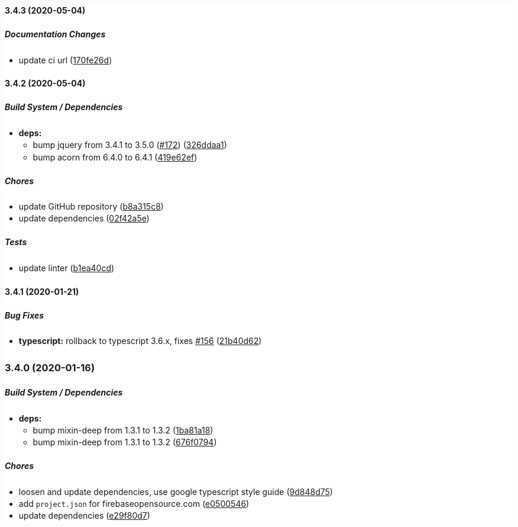 #### 3.4.3 (2020-05-04)

##### Documentation Changes

*  update ci url ([170fe26d](https://github.com/MichaelSolati/geofirestore-js/commit/170fe26d2b398fc6cb5d72e138349b33903334b5))

#### 3.4.2 (2020-05-04)

##### Build System / Dependencies

* **deps:**
  *  bump jquery from 3.4.1 to 3.5.0 ([#172](https://github.com/MichaelSolati/geofirestore-js/pull/172)) ([326ddaa1](https://github.com/MichaelSolati/geofirestore-js/commit/326ddaa13bbdbb6f4511afcce1ae0ba5b326776d))
  *  bump acorn from 6.4.0 to 6.4.1 ([419e62ef](https://github.com/MichaelSolati/geofirestore-js/commit/419e62ef0d05c66bfbd0f280817f134ecbd1006a))

##### Chores

*  update GitHub repository ([b8a315c8](https://github.com/MichaelSolati/geofirestore-js/commit/b8a315c8a1fd6a87110fd38ab8f13727b883aba7))
*  update dependencies ([02f42a5e](https://github.com/MichaelSolati/geofirestore-js/commit/02f42a5e0cebd6b184c6d5260bab9a549a90a0ea))

##### Tests

*  update linter ([b1ea40cd](https://github.com/MichaelSolati/geofirestore-js/commit/b1ea40cdd0ea4b2145356801702b8e56473e84e5))

#### 3.4.1 (2020-01-21)

##### Bug Fixes

* **typescript:**  rollback to typescript 3.6.x, fixes [#156](https://github.com/MichaelSolati/geofirestore-js/pull/156) ([21b40d62](https://github.com/MichaelSolati/geofirestore-js/commit/21b40d629319516d3f5f38e6333de9c92556b182))

### 3.4.0 (2020-01-16)

##### Build System / Dependencies

* **deps:**
  *  bump mixin-deep from 1.3.1 to 1.3.2 ([1ba81a18](https://github.com/MichaelSolati/geofirestore-js/commit/1ba81a180bd3e752d91b525c29ad87e56d3d18e7))
  *  bump mixin-deep from 1.3.1 to 1.3.2 ([676f0794](https://github.com/MichaelSolati/geofirestore-js/commit/676f0794d9d2483677b67530f10dcaa4dfa64549))

##### Chores

*  loosen and update dependencies, use google typescript style guide ([9d848d75](https://github.com/MichaelSolati/geofirestore-js/commit/9d848d75c203b2ffc5894772a3b5f38c1971befb))
*  add `project.json` for firebaseopensource.com ([e0500546](https://github.com/MichaelSolati/geofirestore-js/commit/e05005464d16bc4538c4eacaedac72332af4ba6f))
*  update dependencies ([e29f80d7](https://github.com/MichaelSolati/geofirestore-js/commit/e29f80d74ce3cc91b77bcc494fee745c9f9a03c9))
